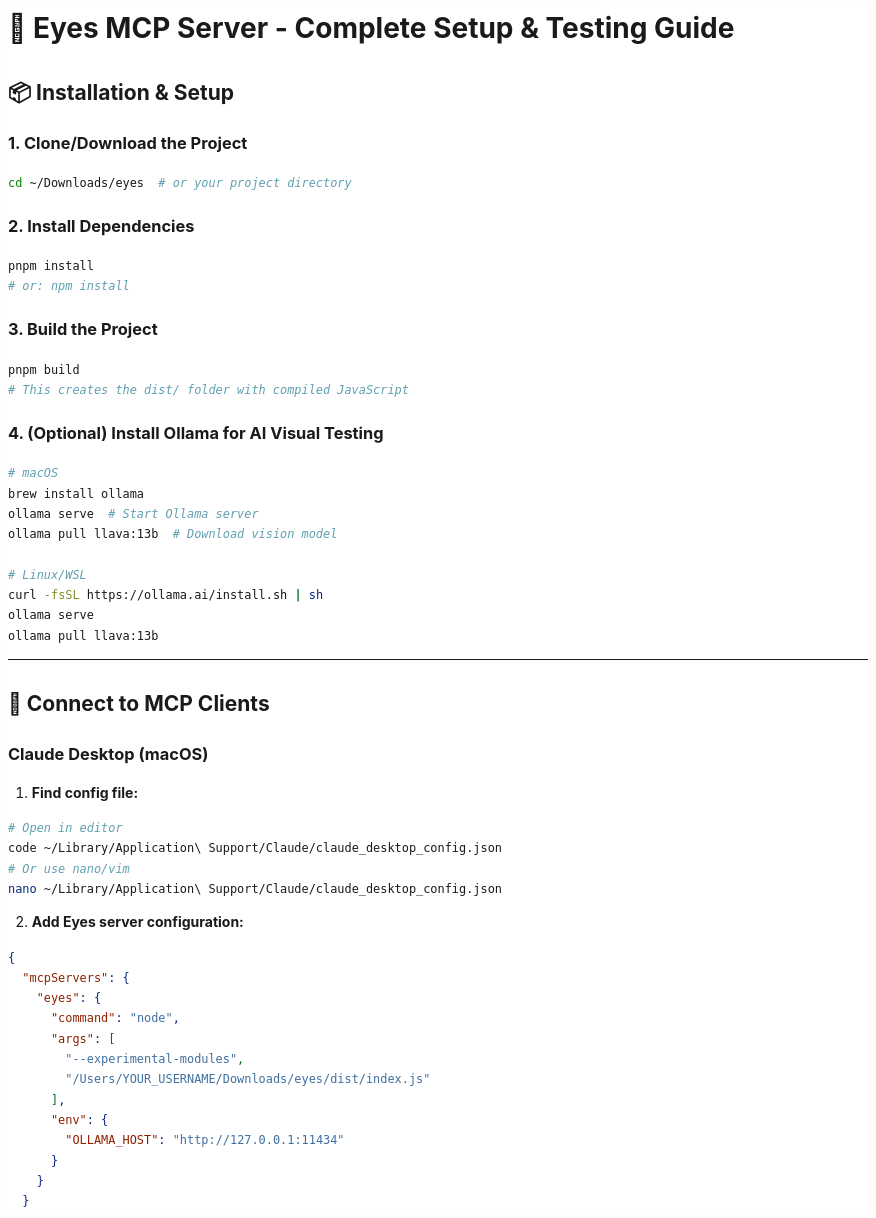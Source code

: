 # 🎯 Eyes MCP Server - Complete Setup & Testing Guide

## 📦 Installation & Setup

### 1. Clone/Download the Project
```bash
cd ~/Downloads/eyes  # or your project directory
```

### 2. Install Dependencies
```bash
pnpm install
# or: npm install
```

### 3. Build the Project
```bash
pnpm build
# This creates the dist/ folder with compiled JavaScript
```

### 4. (Optional) Install Ollama for AI Visual Testing
```bash
# macOS
brew install ollama
ollama serve  # Start Ollama server
ollama pull llava:13b  # Download vision model

# Linux/WSL
curl -fsSL https://ollama.ai/install.sh | sh
ollama serve
ollama pull llava:13b
```

---

## 🔌 Connect to MCP Clients

### Claude Desktop (macOS)

1. **Find config file:**
```bash
# Open in editor
code ~/Library/Application\ Support/Claude/claude_desktop_config.json
# Or use nano/vim
nano ~/Library/Application\ Support/Claude/claude_desktop_config.json
```

2. **Add Eyes server configuration:**
```json
{
  "mcpServers": {
    "eyes": {
      "command": "node",
      "args": [
        "--experimental-modules",
        "/Users/YOUR_USERNAME/Downloads/eyes/dist/index.js"
      ],
      "env": {
        "OLLAMA_HOST": "http://127.0.0.1:11434"
      }
    }
  }
```